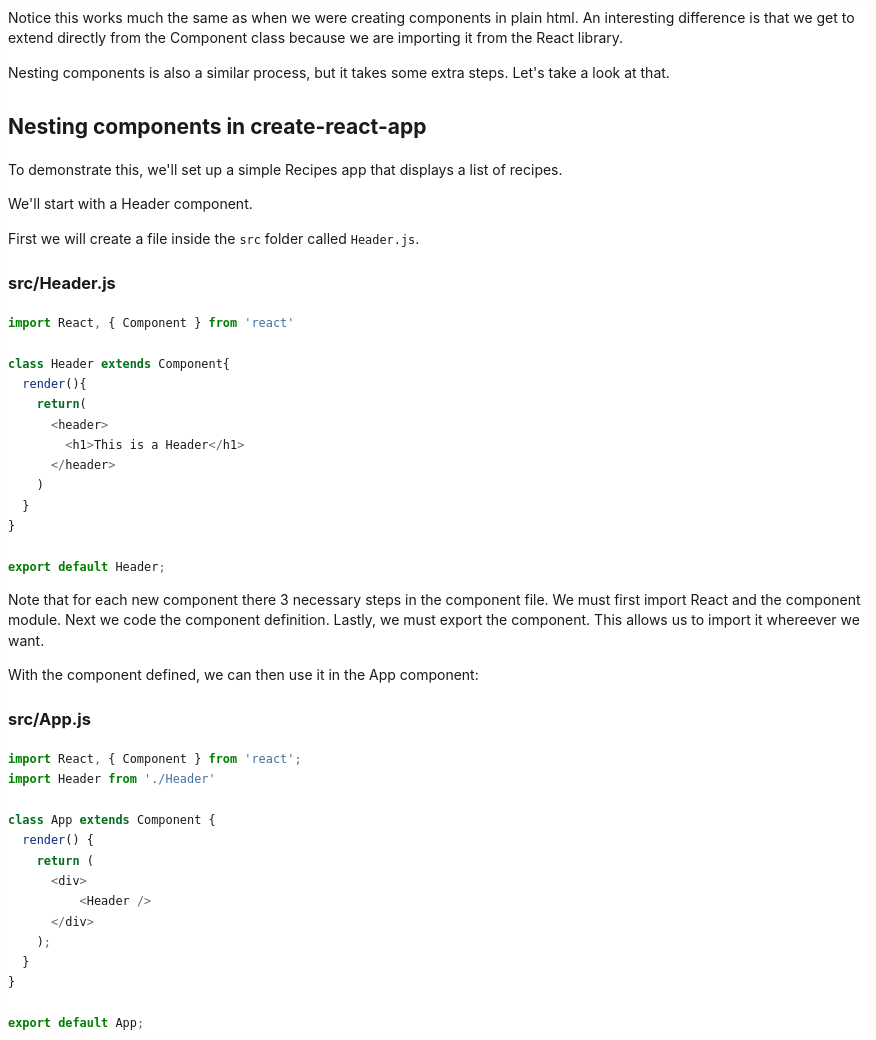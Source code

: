 Notice this works much the same as when we were creating components in plain html. An interesting difference is that we get to extend directly from the Component class because we are importing it from the React library.

Nesting components is also a similar process, but it takes some extra steps. Let's take a look at that.

## Nesting components in create-react-app

To demonstrate this, we'll set up a simple Recipes app that displays a list of recipes.

We'll start with a Header component.

First we will create a file inside the `src` folder called `Header.js`.

### src/Header.js

```javascript
import React, { Component } from 'react'

class Header extends Component{
  render(){
    return(
      <header>
        <h1>This is a Header</h1>
      </header>
    )
  }
}

export default Header;
```

Note that for each new component there 3 necessary steps in the component file. We must first import React and the component module. Next we code the component definition. Lastly, we must export the component. This allows us to import it whereever we want.

With the component defined, we can then use it in the App component:

### src/App.js

```javascript
import React, { Component } from 'react';
import Header from './Header'

class App extends Component {
  render() {
    return (
      <div>
          <Header />
      </div>
    );
  }
}

export default App;
```
